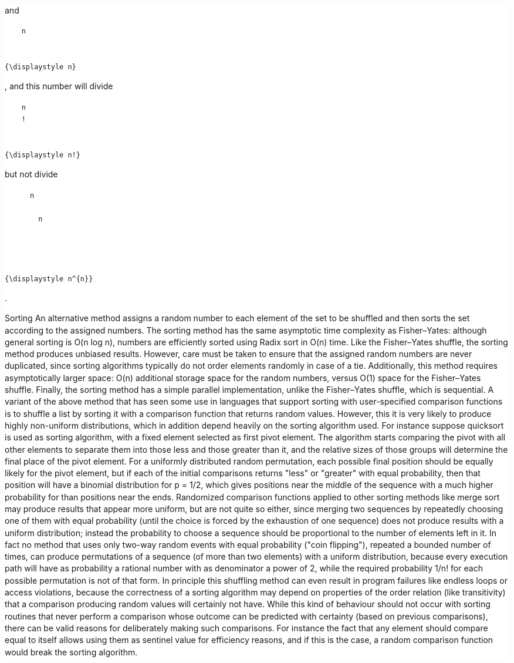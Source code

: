  and 
  
    
      
        n
      
    
    {\displaystyle n}
  
, and this number will divide 
  
    
      
        n
        !
      
    
    {\displaystyle n!}
  
 but not divide 
  
    
      
        
          n
          
            n
          
        
      
    
    {\displaystyle n^{n}}
  
.

Sorting
An alternative method assigns a random number to each element of the set to be shuffled and then sorts the set according to the assigned numbers. The sorting method has the same asymptotic time complexity as Fisher–Yates: although general sorting is O(n log n), numbers are efficiently sorted using Radix sort in O(n) time. Like the Fisher–Yates shuffle, the sorting method produces unbiased results. However, care must be taken to ensure that the assigned random numbers are never duplicated, since sorting algorithms typically do not order elements randomly in case of a tie. Additionally, this method requires asymptotically larger space: O(n) additional storage space for the random numbers, versus O(1) space for the Fisher–Yates shuffle. Finally, the sorting method has a simple parallel implementation, unlike the Fisher–Yates shuffle, which is sequential.
A variant of the above method that has seen some use in languages that support sorting with user-specified comparison functions is to shuffle a list by sorting it with a comparison function that returns random values.  However, this it is very likely to produce highly non-uniform distributions, which in addition depend heavily on the sorting algorithm used.
For instance suppose quicksort is used as sorting algorithm, with a fixed element selected as first pivot element. The algorithm starts comparing the pivot with all other elements to separate them into those less and those greater than it, and the relative sizes of those groups will determine the final place of the pivot element. For a uniformly distributed random permutation, each possible final position should be equally likely for the pivot element, but if each of the initial comparisons returns "less" or "greater" with equal probability, then that position will have a binomial distribution for p = 1/2, which gives positions near the middle of the sequence with a much higher probability for than positions near the ends. Randomized comparison functions applied to other sorting methods like merge sort may produce results that appear more uniform, but are not quite so either, since merging two sequences by repeatedly choosing one of them with equal probability (until the choice is forced by the exhaustion of one sequence) does not produce results with a uniform distribution; instead the probability to choose a sequence should be proportional to the number of elements left in it. In fact no method that uses only two-way random events with equal probability ("coin flipping"), repeated a bounded number of times, can produce permutations of a sequence (of more than two elements) with a uniform distribution, because every execution path will have as probability a rational number with as denominator a power of 2, while the required probability 1/n! for each possible permutation is not of that form.
In principle this shuffling method can even result in program failures like endless loops or access violations, because the correctness of a sorting algorithm may depend on properties of the order relation (like transitivity) that a comparison producing random values will certainly not have.
While this kind of behaviour should not occur with sorting routines that never perform a comparison whose outcome can be predicted with certainty (based on previous comparisons), there can be valid reasons for deliberately making such comparisons. For instance the fact that any element should compare equal to itself allows using them as sentinel value for efficiency reasons, and if this is the case, a random comparison function would break the sorting algorithm.